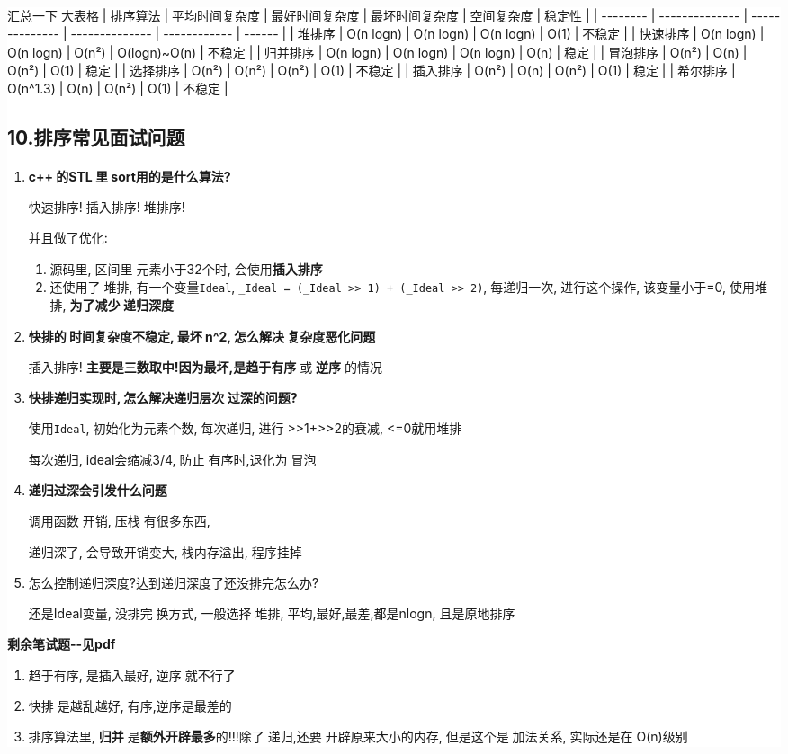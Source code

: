 



汇总一下 大表格
| 排序算法 | 平均时间复杂度 | 最好时间复杂度 | 最坏时间复杂度 | 空间复杂度   | 稳定性 |
| -------- | -------------- | -------------- | -------------- | ------------ | ------ |
| 堆排序   | O(n logn)      | O(n logn)      | O(n logn)      | O(1)         | 不稳定 |
| 快速排序 | O(n logn)      | O(n logn)      | O(n²)          | O(logn)~O(n) | 不稳定 |
| 归并排序 | O(n logn)      | O(n logn)      | O(n logn)      | O(n)         | 稳定   |
| 冒泡排序 | O(n²)          | O(n)           | O(n²)          | O(1)         | 稳定   |
| 选择排序 | O(n²)          | O(n²)          | O(n²)          | O(1)         | 不稳定 |
| 插入排序 | O(n²)          | O(n)           | O(n²)          | O(1)         | 稳定   |
| 希尔排序 | O(n^1.3)       | O(n)           | O(n²)          | O(1)         | 不稳定 |



## 10.排序常见面试问题

1. **c++ 的STL 里 sort用的是什么算法?**

   快速排序! 插入排序!  堆排序!

   并且做了优化: 

   1. 源码里, 区间里 元素小于32个时, 会使用**插入排序**
   2. 还使用了 堆排,  有一个变量`Ideal`, `_Ideal = (_Ideal >> 1) + (_Ideal >> 2)`, 每递归一次, 进行这个操作, 该变量小于=0, 使用堆排, **为了减少 递归深度**

2. **快排的 时间复杂度不稳定, 最坏 n^2, 怎么解决 复杂度恶化问题**

   插入排序!   **主要是三数取中!**因为最坏,是**趋于有序** 或 **逆序** 的情况

3. **快排递归实现时, 怎么解决递归层次 过深的问题?**

   使用`Ideal`, 初始化为元素个数,  每次递归, 进行 >>1+>>2的衰减, <=0就用堆排

   每次递归, ideal会缩减3/4, 防止 有序时,退化为 冒泡

4. **递归过深会引发什么问题**

   调用函数 开销, 压栈 有很多东西,  

   递归深了, 会导致开销变大, 栈内存溢出, 程序挂掉

5. 怎么控制递归深度?达到递归深度了还没排完怎么办?

   还是Ideal变量,  没排完 换方式,  一般选择 堆排, 平均,最好,最差,都是nlogn, 且是原地排序

**剩余笔试题--见pdf**

1. 趋于有序, 是插入最好, 逆序 就不行了

2. 快排 是越乱越好, 有序,逆序是最差的

3. 排序算法里,   **归并** 是**额外开辟最多**的!!!除了 递归,还要 开辟原来大小的内存, 但是这个是 加法关系, 实际还是在 O(n)级别

